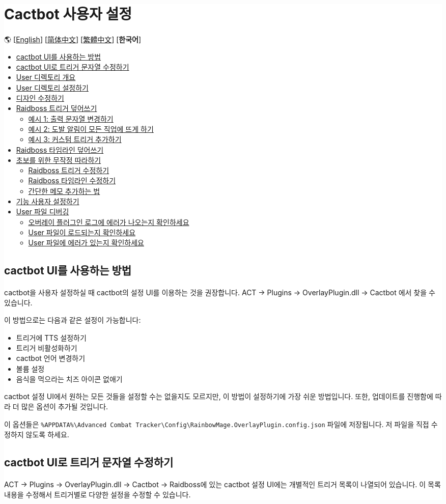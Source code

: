 # Cactbot 사용자 설정

🌎 [[English](../CactbotCustomization.md)] [[简体中文](../zh-CN/CactbotCustomization.md)] [[繁體中文](./zh-TW/CactbotCustomization.md)] [**한국어**]

- [cactbot UI를 사용하는 방법](#cactbot-ui를-사용하는-방법)
- [cactbot UI로 트리거 문자열 수정하기](#cactbot-ui로-트리거-문자열-수정하기)
- [User 디렉토리 개요](#user-디렉토리-개요)
- [User 디렉토리 설정하기](#user-디렉토리-설정하기)
- [디자인 수정하기](#디자인-수정하기)
- [Raidboss 트리거 덮어쓰기](#raidboss-트리거-덮어쓰기)
  - [예시 1: 출력 문자열 변경하기](#예시-1-출력-문자열-변경하기)
  - [예시 2: 도발 알림이 모든 직업에 뜨게 하기](#예시-2-도발-알림이-모든-직업에-뜨게-하기)
  - [예시 3: 커스텀 트리거 추가하기](#예시-3-커스텀-트리거-추가하기)
- [Raidboss 타임라인 덮어쓰기](#raidboss-타임라인-덮어쓰기)
- [초보를 위한 무작정 따라하기](#초보를-위한-무작정-따라하기)
  - [Raidboss 트리거 수정하기](#raidboss-트리거-수정하기)
  - [Raidboss 타임라인 수정하기](#raidboss-타임라인-수정하기)
  - [간단한 메모 추가하는 법](#간단한-메모-추가하는-법)
- [기능 사용자 설정하기](#기능-사용자-설정하기)
- [User 파일 디버깅](#user-파일-디버깅)
  - [오버레이 플러그인 로그에 에러가 나오는지 확인하세요](#오버레이-플러그인-로그에-에러가-나오는지-확인하세요)
  - [User 파일이 로드되는지 확인하세요](#user-파일이-로드되는지-확인하세요)
  - [User 파일에 에러가 있는지 확인하세요](#user-파일에-에러가-있는지-확인하세요)

## cactbot UI를 사용하는 방법

cactbot을 사용자 설정하실 때 cactbot의 설정 UI를 이용하는 것을 권장합니다.
ACT -> Plugins -> OverlayPlugin.dll -> Cactbot 에서 찾을 수 있습니다.

이 방법으로는 다음과 같은 설정이 가능합니다:

- 트리거에 TTS 설정하기
- 트리거 비활성화하기
- cactbot 언어 변경하기
- 볼륨 설정
- 음식을 먹으라는 치즈 아이콘 없애기

cactbot 설정 UI에서 원하는 모든 것들을 설정할 수는 없을지도 모르지만,
이 방법이 설정하기에 가장 쉬운 방법입니다.
또한, 업데이트를 진행함에 따라 더 많은 옵션이 추가될 것입니다.

이 옵션들은
`%APPDATA%\Advanced Combat Tracker\Config\RainbowMage.OverlayPlugin.config.json`
파일에 저장됩니다.
저 파일을 직접 수정하지 않도록 하세요.

## cactbot UI로 트리거 문자열 수정하기

ACT -> Plugins -> OverlayPlugin.dll -> Cactbot -> Raidboss에 있는
cactbot 설정 UI에는 개별적인 트리거 목록이 나열되어 있습니다.
이 목록 내용을 수정해서 트리거별로 다양한 설정을 수정할 수 있습니다.
